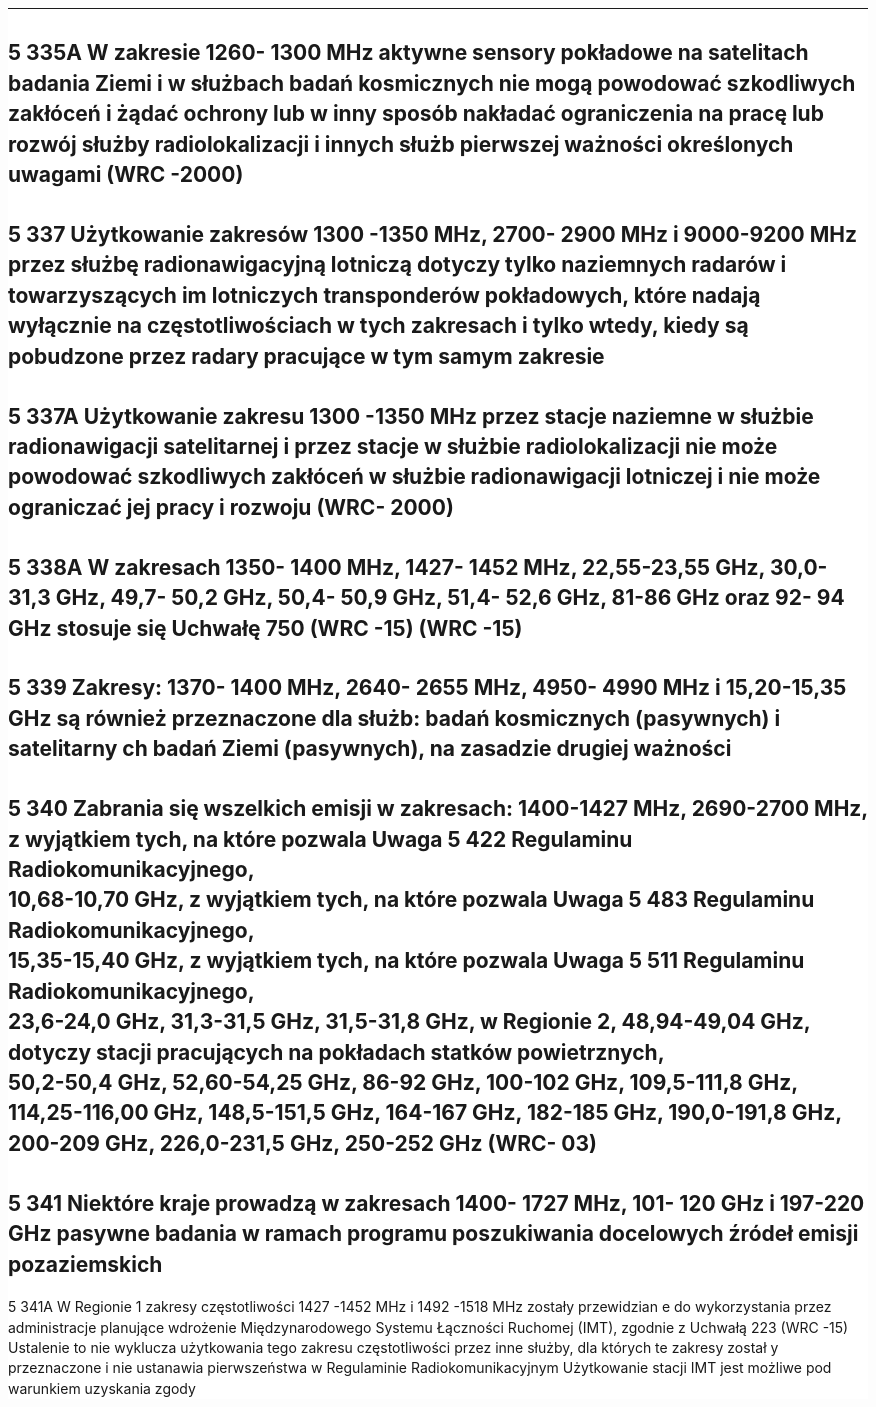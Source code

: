 
---
5 335A W zakresie 1260- 1300 MHz aktywne sensory pokładowe na satelitach badania Ziemi i  w służbach badań kosmicznych nie mogą 
powodować szkodliwych zakłóceń i  żądać ochrony lub w  inny sposób nakładać ograniczenia na pracę lub rozwój służby 
radiolokalizacji i innych służb pierwszej ważności określonych uwagami  (WRC -2000) 
---
5 337 Użytkowanie zakresów 1300 -1350 MHz, 2700- 2900 MHz i 9000-9200 MHz przez służbę radionawigacyjną lotniczą dotyczy tylko 
naziemnych radarów i  towarzyszących im lotniczych transponderów pokładowych, które nadają wyłącznie na częstotliwościach 
w tych zakresach i tylko wtedy, kiedy są pobudzone przez radary pracujące w  tym samym zakresie  
---
5 337A Użytkowanie zakresu 1300 -1350 MHz przez stacje naziemne w służbie radionawigacji satelitarnej i  przez stacje w służbie 
radiolokalizacji nie może powodować szkodliwych zakłóceń w  służbie radionawigacji lotniczej i  nie może ograniczać jej pracy 
i rozwoju  (WRC- 2000) 
---
5 338A W zakresach 1350- 1400 MHz, 1427- 1452 MHz, 22,55-23,55 GHz, 30,0- 31,3 GHz, 49,7- 50,2 GHz, 50,4- 50,9 GHz, 51,4- 52,6 GHz, 
81-86 GHz oraz 92- 94 GHz stosuje się Uchwałę 750 (WRC -15)  (WRC -15) 
---
5 339 Zakresy: 1370- 1400 MHz, 2640- 2655 MHz, 4950- 4990 MHz i 15,20-15,35 GHz są również przeznaczone dla służb: badań
kosmicznych (pasywnych) i satelitarny ch badań Ziemi (pasywnych), na zasadzie drugiej ważności
---
5 340 Zabrania się wszelkich emisji w  zakresach: 
1400-1427 MHz, 
2690-2700 MHz, z wyjątkiem tych, na które pozwala Uwaga 5 422 Regulaminu Radiokomunikacyjnego,  
10,68-10,70 GHz, z wyjątkiem tych, na które pozwala Uwaga 5 483 Regulaminu Radiokomunikacyjnego,  
15,35-15,40 GHz, z wyjątkiem tych, na które pozwala Uwaga 5 511 Regulaminu Radiokomunikacyjnego,  
23,6-24,0 GHz, 
31,3-31,5 GHz, 
31,5-31,8 GHz, w Regionie 2, 
48,94-49,04 GHz, dotyczy stacji pracujących na pokładach statków powietrznych,  
50,2-50,4 GHz, 
52,60-54,25 GHz, 
86-92 GHz, 
100-102 GHz, 
109,5-111,8 GHz, 
114,25-116,00 GHz,
148,5-151,5 GHz, 
164-167 GHz,
182-185 GHz, 
190,0-191,8 GHz,
200-209 GHz, 
226,0-231,5 GHz,
250-252 GHz  (WRC- 03) 
---
5 341 Niektóre kraje prowadzą w  zakresach 1400- 1727 MHz, 101- 120 GHz i 197-220 GHz pasywne badania w ramach programu 
poszukiwania docelowych źródeł emisji pozaziemskich  
---
5 341A W Regionie 1 zakresy częstotliwości 1427 -1452 MHz i 1492 -1518 MHz zostały przewidzian e do wykorzystania przez administracje 
planujące wdrożenie Międzynarodowego Systemu Łączności Ruchomej (IMT), zgodnie z Uchwałą 223 (WRC -15) Ustalenie to nie 
wyklucza użytkowania tego zakresu częstotliwości przez inne służby, dla których te zakresy został y przeznaczone i nie ustanawia 
pierwszeństwa w Regulaminie Radiokomunikacyjnym  Użytkowanie stacji IMT jest możliwe pod warunkiem uzyskania zgody 